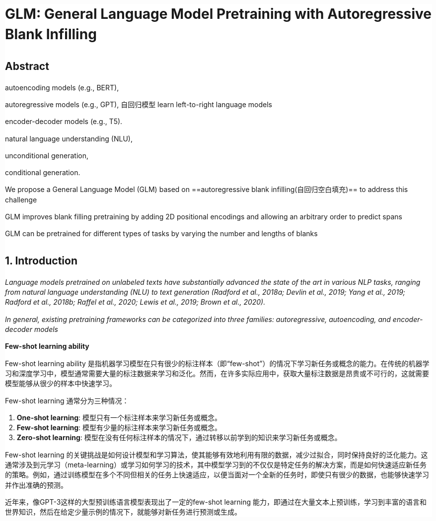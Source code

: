 # GLM: General Language Model Pretraining with Autoregressive Blank Infilling



## Abstract

autoencoding models (e.g., BERT), 

autoregressive models (e.g., GPT), 自回归模型 learn left-to-right language models

encoder-decoder models (e.g., T5).



natural language understanding (NLU), 

unconditional generation, 

conditional generation. 



We propose a General Language Model (GLM) based on ==autoregressive blank infilling(自回归空白填充)== to address this challenge

GLM improves blank filling pretraining by adding 2D positional encodings and allowing an arbitrary order to predict spans

GLM can be pretrained for different types of tasks by varying the number and lengths of blanks



## 1. Introduction

*Language models pretrained on unlabeled texts have substantially advanced the state of the art in various NLP tasks, ranging from natural language understanding (NLU) to text generation (Radford et al., 2018a; Devlin et al., 2019; Yang et al., 2019; Radford et al., 2018b; Raffel et al., 2020; Lewis et al., 2019; Brown et al., 2020).*

*In general, existing pretraining frameworks can be categorized into three families: autoregressive, autoencoding, and encoder-decoder models*

**Few-shot learning ability**

Few-shot learning ability 是指机器学习模型在只有很少的标注样本（即“few-shot”）的情况下学习新任务或概念的能力。在传统的机器学习和深度学习中，模型通常需要大量的标注数据来学习和泛化。然而，在许多实际应用中，获取大量标注数据是昂贵或不可行的，这就需要模型能够从很少的样本中快速学习。

Few-shot learning 通常分为三种情况：

1. **One-shot learning**: 模型只有一个标注样本来学习新任务或概念。
2. **Few-shot learning**: 模型有少量的标注样本来学习新任务或概念。
3. **Zero-shot learning**: 模型在没有任何标注样本的情况下，通过转移以前学到的知识来学习新任务或概念。

Few-shot learning 的关键挑战是如何设计模型和学习算法，使其能够有效地利用有限的数据，减少过拟合，同时保持良好的泛化能力。这通常涉及到元学习（meta-learning）或学习如何学习的技术，其中模型学习到的不仅仅是特定任务的解决方案，而是如何快速适应新任务的策略。例如，通过训练模型在多个不同但相关的任务上快速适应，以便当面对一个全新的任务时，即使只有很少的数据，也能够快速学习并作出准确的预测。

近年来，像GPT-3这样的大型预训练语言模型表现出了一定的few-shot learning 能力，即通过在大量文本上预训练，学习到丰富的语言和世界知识，然后在给定少量示例的情况下，就能够对新任务进行预测或生成。
